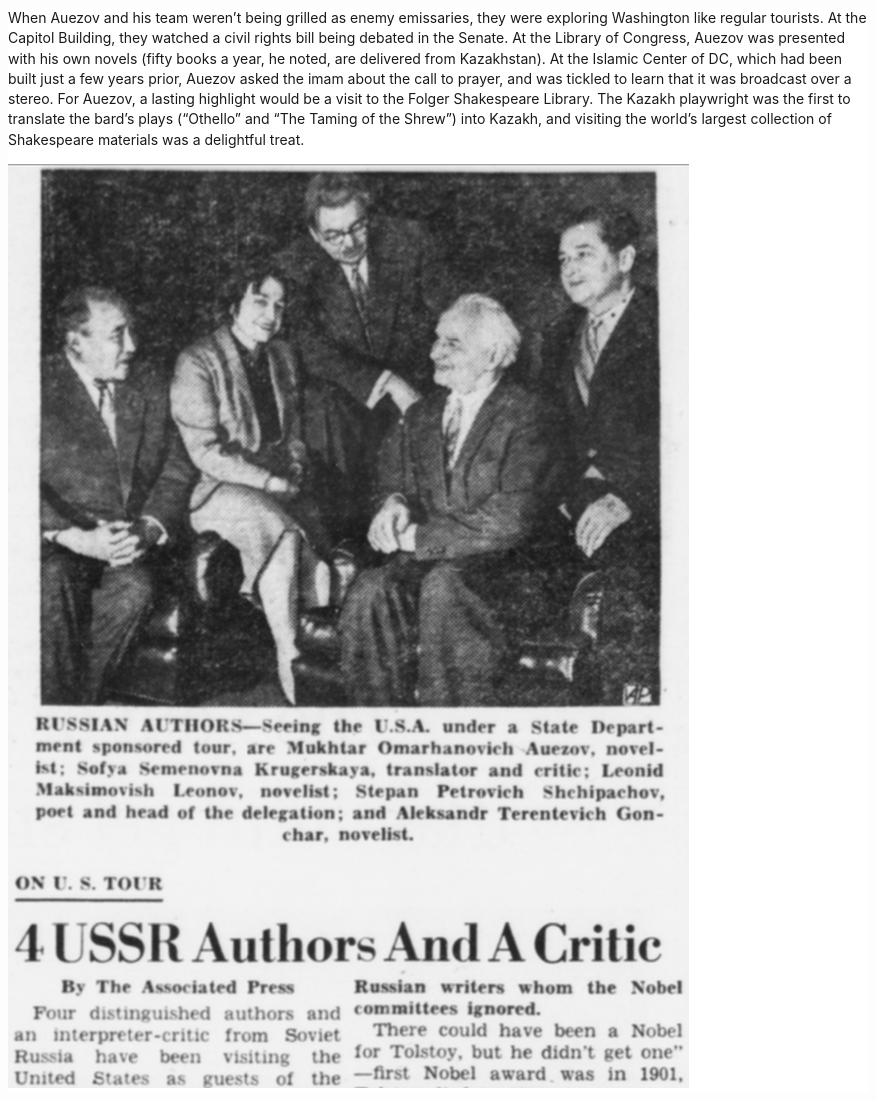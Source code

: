 When Auezov and his team weren’t being grilled as enemy emissaries, they were exploring Washington like regular tourists. At the Capitol Building, they watched a civil rights bill being debated in the Senate. At the Library of Congress, Auezov was presented with his own novels (fifty books a year, he noted, are delivered from Kazakhstan). At the Islamic Center of DC, which had been built just a few years prior, Auezov asked the imam about the call to prayer, and was tickled to learn that it was broadcast over a stereo. For Auezov, a lasting highlight would be a visit to the Folger Shakespeare Library. The Kazakh playwright was the first to translate the bard’s plays (“Othello” and “The Taming of the Shrew”) into Kazakh, and visiting the world’s largest collection of Shakespeare materials was a delightful treat. 

![](assets/images/publications/auezov-in-america/auezov_2.png)
